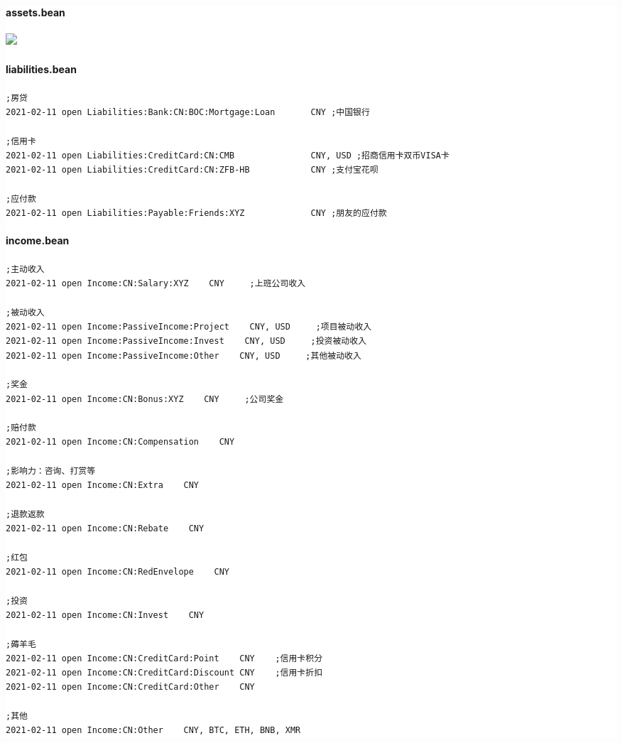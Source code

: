 #### assets.bean

![](https://img.bmpi.dev/3f09e4aa-6318-36ba-4d94-7296af047f21.png)

#### liabilities.bean

```text
;房贷
2021-02-11 open Liabilities:Bank:CN:BOC:Mortgage:Loan       CNY ;中国银行

;信用卡
2021-02-11 open Liabilities:CreditCard:CN:CMB               CNY, USD ;招商信用卡双币VISA卡
2021-02-11 open Liabilities:CreditCard:CN:ZFB-HB            CNY ;支付宝花呗

;应付款
2021-02-11 open Liabilities:Payable:Friends:XYZ             CNY ;朋友的应付款
```

#### income.bean

```text
;主动收入
2021-02-11 open Income:CN:Salary:XYZ    CNY     ;上班公司收入

;被动收入
2021-02-11 open Income:PassiveIncome:Project    CNY, USD     ;项目被动收入
2021-02-11 open Income:PassiveIncome:Invest    CNY, USD     ;投资被动收入
2021-02-11 open Income:PassiveIncome:Other    CNY, USD     ;其他被动收入

;奖金
2021-02-11 open Income:CN:Bonus:XYZ    CNY     ;公司奖金

;赔付款
2021-02-11 open Income:CN:Compensation    CNY

;影响力：咨询、打赏等
2021-02-11 open Income:CN:Extra    CNY

;退款返款
2021-02-11 open Income:CN:Rebate    CNY

;红包
2021-02-11 open Income:CN:RedEnvelope    CNY

;投资
2021-02-11 open Income:CN:Invest    CNY

;薅羊毛
2021-02-11 open Income:CN:CreditCard:Point    CNY    ;信用卡积分
2021-02-11 open Income:CN:CreditCard:Discount CNY    ;信用卡折扣
2021-02-11 open Income:CN:CreditCard:Other    CNY

;其他
2021-02-11 open Income:CN:Other    CNY, BTC, ETH, BNB, XMR
```
